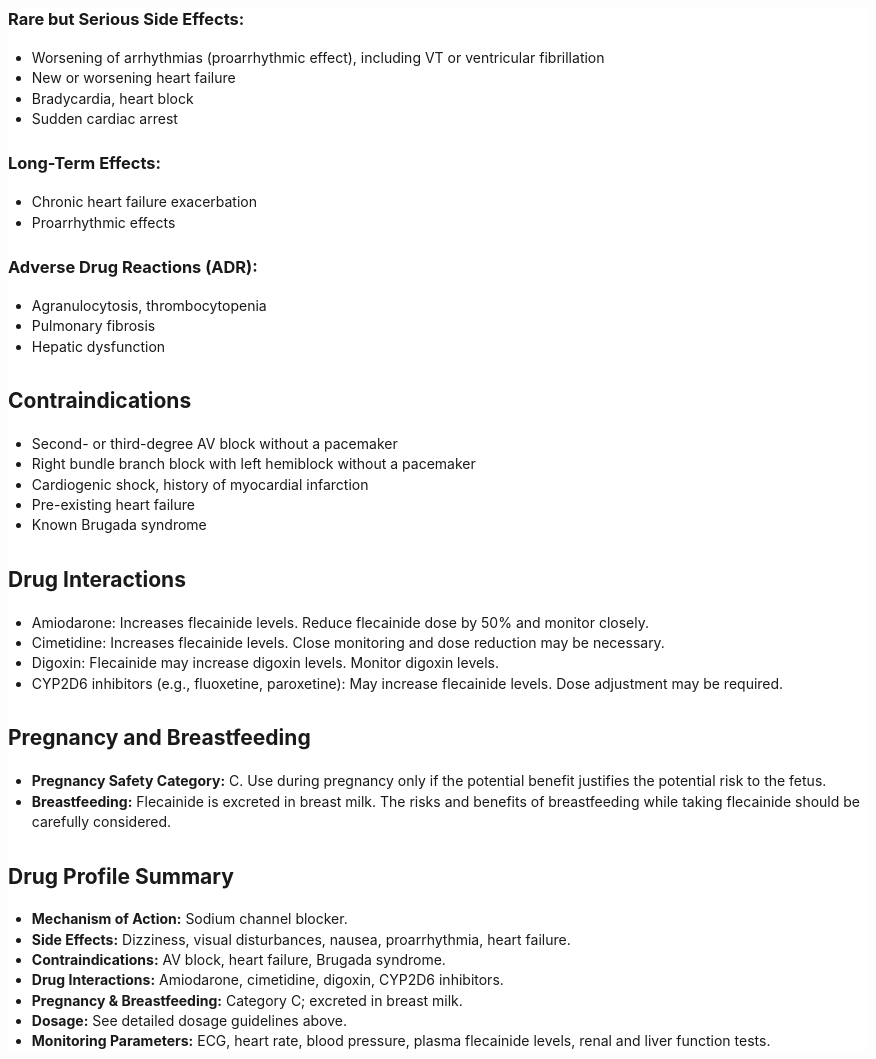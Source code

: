 ### **Rare but Serious Side Effects:**

- Worsening of arrhythmias (proarrhythmic effect), including VT or ventricular fibrillation
- New or worsening heart failure
- Bradycardia, heart block
- Sudden cardiac arrest

### **Long-Term Effects:**

- Chronic heart failure exacerbation
- Proarrhythmic effects

### **Adverse Drug Reactions (ADR):**

- Agranulocytosis, thrombocytopenia
- Pulmonary fibrosis
- Hepatic dysfunction


## **Contraindications**

- Second- or third-degree AV block without a pacemaker
- Right bundle branch block with left hemiblock without a pacemaker
- Cardiogenic shock, history of myocardial infarction
- Pre-existing heart failure
- Known Brugada syndrome

## **Drug Interactions**

- Amiodarone: Increases flecainide levels. Reduce flecainide dose by 50% and monitor closely.
- Cimetidine: Increases flecainide levels.  Close monitoring and dose reduction may be necessary.
- Digoxin:  Flecainide may increase digoxin levels. Monitor digoxin levels.
- CYP2D6 inhibitors (e.g., fluoxetine, paroxetine): May increase flecainide levels. Dose adjustment may be required.


## **Pregnancy and Breastfeeding**

- **Pregnancy Safety Category:** C.  Use during pregnancy only if the potential benefit justifies the potential risk to the fetus.
- **Breastfeeding:** Flecainide is excreted in breast milk. The risks and benefits of breastfeeding while taking flecainide should be carefully considered.

## **Drug Profile Summary**

- **Mechanism of Action:** Sodium channel blocker.
- **Side Effects:** Dizziness, visual disturbances, nausea, proarrhythmia, heart failure.
- **Contraindications:**  AV block, heart failure, Brugada syndrome.
- **Drug Interactions:** Amiodarone, cimetidine, digoxin, CYP2D6 inhibitors.
- **Pregnancy & Breastfeeding:** Category C; excreted in breast milk.
- **Dosage:** See detailed dosage guidelines above.
- **Monitoring Parameters:** ECG, heart rate, blood pressure, plasma flecainide levels, renal and liver function tests.

